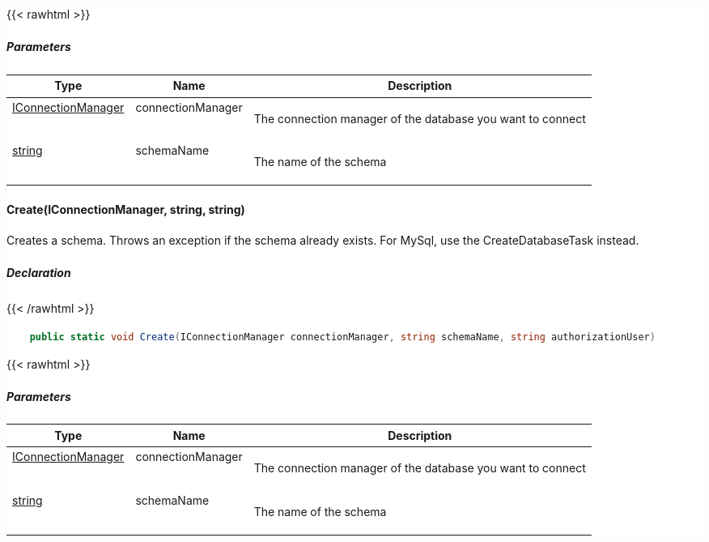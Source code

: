 {{< rawhtml >}}
  <h5 class="parameters">Parameters</h5>
  <table class="table table-bordered table-condensed">
    <thead>
      <tr>
        <th>Type</th>
        <th>Name</th>
        <th>Description</th>
      </tr>
    </thead>
    <tbody>
      <tr>
        <td><a class="xref" href="/api/etlbox/iconnectionmanager">IConnectionManager</a></td>
        <td><span class="parametername">connectionManager</span></td>
        <td><p>The connection manager of the database you want to connect</p>
</td>
      </tr>
      <tr>
        <td><a class="xref" href="https://learn.microsoft.com/dotnet/api/system.string">string</a></td>
        <td><span class="parametername">schemaName</span></td>
        <td><p>The name of the schema</p>
</td>
      </tr>
    </tbody>
  </table>
  <a id="ETLBox_ControlFlow_CreateSchemaTask_Create_" data-uid="ETLBox.ControlFlow.CreateSchemaTask.Create*"></a>
  <h4 id="ETLBox_ControlFlow_CreateSchemaTask_Create_ETLBox_IConnectionManager_System_String_System_String_" data-uid="ETLBox.ControlFlow.CreateSchemaTask.Create(ETLBox.IConnectionManager,System.String,System.String)">Create(IConnectionManager, string, string)</h4>
  <div class="markdown level1 summary"><p>Creates a schema. Throws an exception if the schema already exists. For MySql, use the CreateDatabaseTask instead.</p>
</div>
  <div class="markdown level1 conceptual"></div>
  <h5 class="declaration">Declaration</h5>
{{< /rawhtml >}}

```C#
    public static void Create(IConnectionManager connectionManager, string schemaName, string authorizationUser)
```

{{< rawhtml >}}
  <h5 class="parameters">Parameters</h5>
  <table class="table table-bordered table-condensed">
    <thead>
      <tr>
        <th>Type</th>
        <th>Name</th>
        <th>Description</th>
      </tr>
    </thead>
    <tbody>
      <tr>
        <td><a class="xref" href="/api/etlbox/iconnectionmanager">IConnectionManager</a></td>
        <td><span class="parametername">connectionManager</span></td>
        <td><p>The connection manager of the database you want to connect</p>
</td>
      </tr>
      <tr>
        <td><a class="xref" href="https://learn.microsoft.com/dotnet/api/system.string">string</a></td>
        <td><span class="parametername">schemaName</span></td>
        <td><p>The name of the schema</p>
</td>
      </tr>